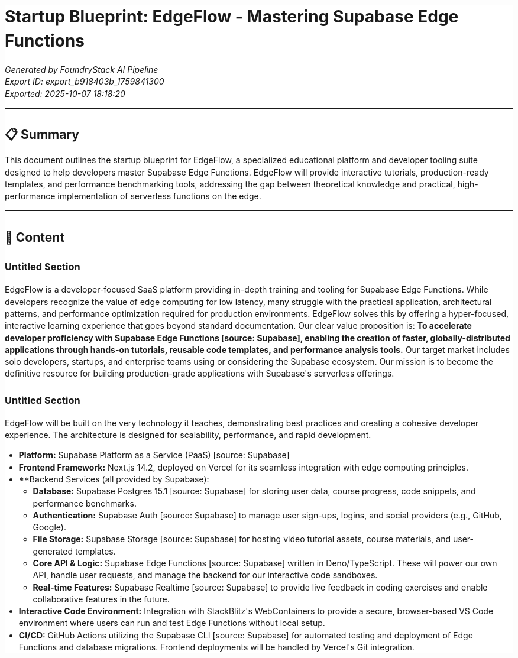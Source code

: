 # Startup Blueprint: EdgeFlow - Mastering Supabase Edge Functions

*Generated by FoundryStack AI Pipeline*  
*Export ID: export_b918403b_1759841300*  
*Exported: 2025-10-07 18:18:20*

---

## 📋 Summary

This document outlines the startup blueprint for EdgeFlow, a specialized educational platform and developer tooling suite designed to help developers master Supabase Edge Functions. EdgeFlow will provide interactive tutorials, production-ready templates, and performance benchmarking tools, addressing the gap between theoretical knowledge and practical, high-performance implementation of serverless functions on the edge.

---

## 📄 Content

### Untitled Section

EdgeFlow is a developer-focused SaaS platform providing in-depth training and tooling for Supabase Edge Functions. While developers recognize the value of edge computing for low latency, many struggle with the practical application, architectural patterns, and performance optimization required for production environments. EdgeFlow solves this by offering a hyper-focused, interactive learning experience that goes beyond standard documentation. Our clear value proposition is: **To accelerate developer proficiency with Supabase Edge Functions [source: Supabase], enabling the creation of faster, globally-distributed applications through hands-on tutorials, reusable code templates, and performance analysis tools.** Our target market includes solo developers, startups, and enterprise teams using or considering the Supabase ecosystem. Our mission is to become the definitive resource for building production-grade applications with Supabase's serverless offerings.

### Untitled Section

EdgeFlow will be built on the very technology it teaches, demonstrating best practices and creating a cohesive developer experience. The architecture is designed for scalability, performance, and rapid development.

*   **Platform:** Supabase Platform as a Service (PaaS) [source: Supabase]
*   **Frontend Framework:** Next.js 14.2, deployed on Vercel for its seamless integration with edge computing principles.
*   **Backend Services (all provided by Supabase):
    *   **Database:** Supabase Postgres 15.1 [source: Supabase] for storing user data, course progress, code snippets, and performance benchmarks.
    *   **Authentication:** Supabase Auth [source: Supabase] to manage user sign-ups, logins, and social providers (e.g., GitHub, Google).
    *   **File Storage:** Supabase Storage [source: Supabase] for hosting video tutorial assets, course materials, and user-generated templates.
    *   **Core API & Logic:** Supabase Edge Functions [source: Supabase] written in Deno/TypeScript. These will power our own API, handle user requests, and manage the backend for our interactive code sandboxes.
    *   **Real-time Features:** Supabase Realtime [source: Supabase] to provide live feedback in coding exercises and enable collaborative features in the future.
*   **Interactive Code Environment:** Integration with StackBlitz's WebContainers to provide a secure, browser-based VS Code environment where users can run and test Edge Functions without local setup.
*   **CI/CD:** GitHub Actions utilizing the Supabase CLI [source: Supabase] for automated testing and deployment of Edge Functions and database migrations. Frontend deployments will be handled by Vercel's Git integration.
